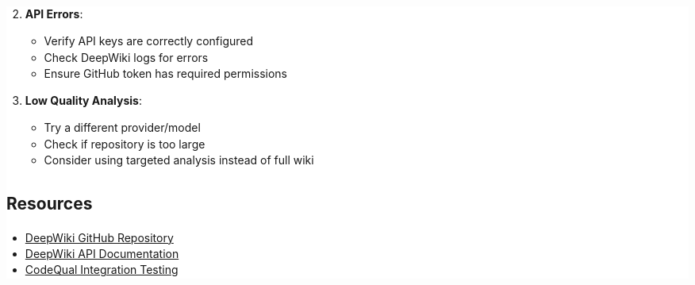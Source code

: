 2. **API Errors**:
   - Verify API keys are correctly configured
   - Check DeepWiki logs for errors
   - Ensure GitHub token has required permissions

3. **Low Quality Analysis**:
   - Try a different provider/model
   - Check if repository is too large
   - Consider using targeted analysis instead of full wiki

## Resources

- [DeepWiki GitHub Repository](https://github.com/asyncfuncai/deepwiki-open)
- [DeepWiki API Documentation](https://github.com/asyncfuncai/deepwiki-open/wiki/API)
- [CodeQual Integration Testing](/docs/deepwiki-testing/test-plan.md)
